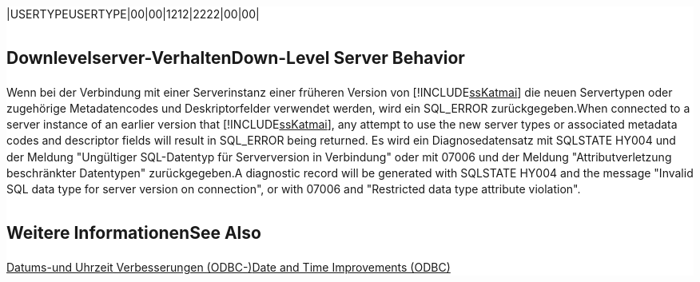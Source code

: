 |<span data-ttu-id="0b08c-405">USERTYPE</span><span class="sxs-lookup"><span data-stu-id="0b08c-405">USERTYPE</span></span>|<span data-ttu-id="0b08c-406">0</span><span class="sxs-lookup"><span data-stu-id="0b08c-406">0</span></span>|<span data-ttu-id="0b08c-407">0</span><span class="sxs-lookup"><span data-stu-id="0b08c-407">0</span></span>|<span data-ttu-id="0b08c-408">12</span><span class="sxs-lookup"><span data-stu-id="0b08c-408">12</span></span>|<span data-ttu-id="0b08c-409">22</span><span class="sxs-lookup"><span data-stu-id="0b08c-409">22</span></span>|<span data-ttu-id="0b08c-410">0</span><span class="sxs-lookup"><span data-stu-id="0b08c-410">0</span></span>|<span data-ttu-id="0b08c-411">0</span><span class="sxs-lookup"><span data-stu-id="0b08c-411">0</span></span>|  
  
## <a name="down-level-server-behavior"></a><span data-ttu-id="0b08c-412">Downlevelserver-Verhalten</span><span class="sxs-lookup"><span data-stu-id="0b08c-412">Down-Level Server Behavior</span></span>  
 <span data-ttu-id="0b08c-413">Wenn bei der Verbindung mit einer Serverinstanz einer früheren Version von [!INCLUDE[ssKatmai](../../includes/sskatmai-md.md)] die neuen Servertypen oder zugehörige Metadatencodes und Deskriptorfelder verwendet werden, wird ein SQL_ERROR zurückgegeben.</span><span class="sxs-lookup"><span data-stu-id="0b08c-413">When connected to a server instance of an earlier version that [!INCLUDE[ssKatmai](../../includes/sskatmai-md.md)], any attempt to use the new server types or associated metadata codes and descriptor fields will result in SQL_ERROR being returned.</span></span> <span data-ttu-id="0b08c-414">Es wird ein Diagnosedatensatz mit SQLSTATE HY004 und der Meldung "Ungültiger SQL-Datentyp für Serverversion in Verbindung" oder mit 07006 und der Meldung "Attributverletzung beschränkter Datentypen" zurückgegeben.</span><span class="sxs-lookup"><span data-stu-id="0b08c-414">A diagnostic record will be generated with SQLSTATE HY004 and the message "Invalid SQL data type for server version on connection", or with 07006 and "Restricted data type attribute violation".</span></span>  
  
## <a name="see-also"></a><span data-ttu-id="0b08c-415">Weitere Informationen</span><span class="sxs-lookup"><span data-stu-id="0b08c-415">See Also</span></span>  
 [<span data-ttu-id="0b08c-416">Datums-und Uhrzeit Verbesserungen &#40;ODBC-&#41;</span><span class="sxs-lookup"><span data-stu-id="0b08c-416">Date and Time Improvements &#40;ODBC&#41;</span></span>](date-and-time-improvements-odbc.md)  
  
  
